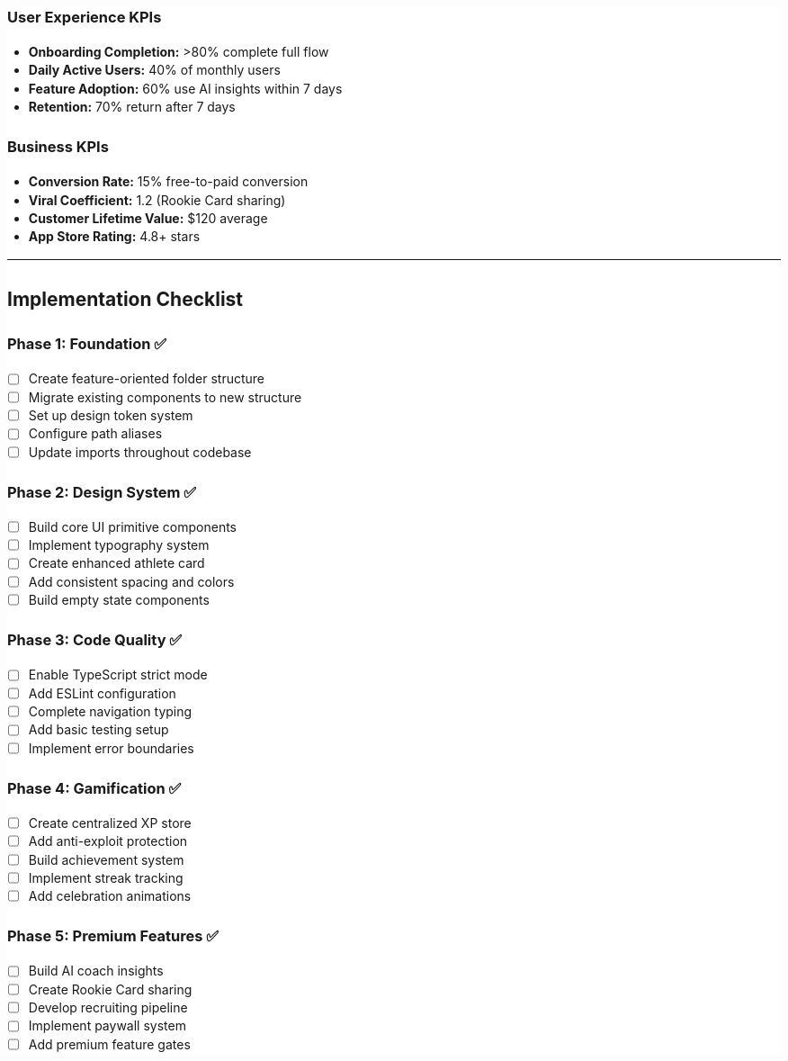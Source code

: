 ### User Experience KPIs
- **Onboarding Completion:** >80% complete full flow
- **Daily Active Users:** 40% of monthly users
- **Feature Adoption:** 60% use AI insights within 7 days
- **Retention:** 70% return after 7 days

### Business KPIs
- **Conversion Rate:** 15% free-to-paid conversion
- **Viral Coefficient:** 1.2 (Rookie Card sharing)
- **Customer Lifetime Value:** $120 average
- **App Store Rating:** 4.8+ stars

---

## Implementation Checklist

### Phase 1: Foundation ✅
- [ ] Create feature-oriented folder structure
- [ ] Migrate existing components to new structure
- [ ] Set up design token system
- [ ] Configure path aliases
- [ ] Update imports throughout codebase

### Phase 2: Design System ✅
- [ ] Build core UI primitive components
- [ ] Implement typography system
- [ ] Create enhanced athlete card
- [ ] Add consistent spacing and colors
- [ ] Build empty state components

### Phase 3: Code Quality ✅
- [ ] Enable TypeScript strict mode
- [ ] Add ESLint configuration
- [ ] Complete navigation typing
- [ ] Add basic testing setup
- [ ] Implement error boundaries

### Phase 4: Gamification ✅
- [ ] Create centralized XP store
- [ ] Add anti-exploit protection
- [ ] Build achievement system
- [ ] Implement streak tracking
- [ ] Add celebration animations

### Phase 5: Premium Features ✅
- [ ] Build AI coach insights
- [ ] Create Rookie Card sharing
- [ ] Develop recruiting pipeline
- [ ] Implement paywall system
- [ ] Add premium feature gates
